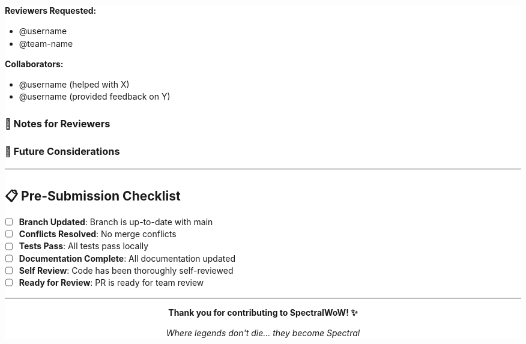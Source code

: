 **Reviewers Requested:**
- @username
- @team-name

**Collaborators:**
- @username (helped with X)
- @username (provided feedback on Y)

### 📝 Notes for Reviewers



### 🔮 Future Considerations



---

## 📋 Pre-Submission Checklist



- [ ] **Branch Updated**: Branch is up-to-date with main
- [ ] **Conflicts Resolved**: No merge conflicts
- [ ] **Tests Pass**: All tests pass locally
- [ ] **Documentation Complete**: All documentation updated
- [ ] **Self Review**: Code has been thoroughly self-reviewed
- [ ] **Ready for Review**: PR is ready for team review

---

<div align="center">

**Thank you for contributing to SpectralWoW! ✨**

*Where legends don't die... they become Spectral*

</div>